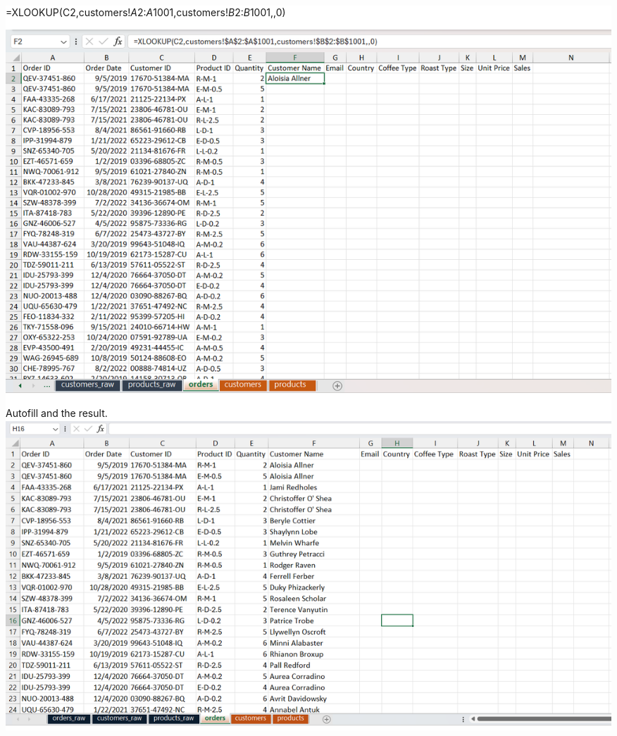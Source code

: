 =XLOOKUP(C2,customers!$A$2:$A$1001,customers!$B$2:$B$1001,,0)<br>

![](https://github.com/VictoriaStetskevych/projects/blob/main/Excel/03_excel_dashboard_coffee_sales_mo_chen/images/02_customers_name.png?raw=true)

Autofill and the result.<br>
![](https://github.com/VictoriaStetskevych/projects/blob/main/Excel/03_excel_dashboard_coffee_sales_mo_chen/images/03_customers_name_result.png?raw=true)
